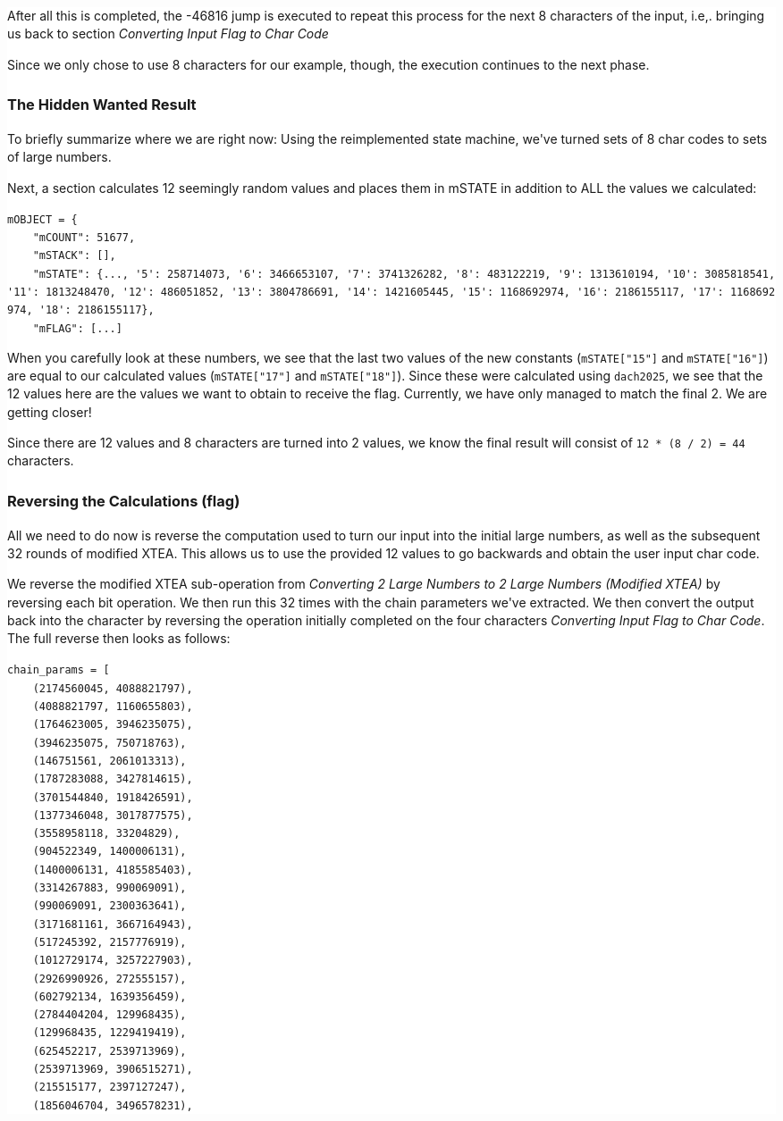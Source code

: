 After all this is completed, the -46816 jump is executed to repeat this process for the next 8 characters of the input, i.e,. bringing us back to section *Converting Input Flag to Char Code*

Since we only chose to use 8 characters for our example, though, the execution continues to the next phase.

### The Hidden Wanted Result
To briefly summarize where we are right now: Using the reimplemented state machine, we've turned sets of 8 char codes to sets of large numbers.

Next, a section calculates 12 seemingly random values and places them in mSTATE in addition to ALL the values we calculated:
```
mOBJECT = {
    "mCOUNT": 51677,
    "mSTACK": [],
    "mSTATE": {..., '5': 258714073, '6': 3466653107, '7': 3741326282, '8': 483122219, '9': 1313610194, '10': 3085818541, '11': 1813248470, '12': 486051852, '13': 3804786691, '14': 1421605445, '15': 1168692974, '16': 2186155117, '17': 1168692974, '18': 2186155117},
    "mFLAG": [...]
```
When you carefully look at these numbers, we see that the last two values of the new constants (`mSTATE["15"]` and `mSTATE["16"]`) are equal to our calculated values (`mSTATE["17"]` and `mSTATE["18"]`). Since these were calculated using `dach2025`, we see that the 12 values here are the values we want to obtain to receive the flag. Currently, we have only managed to match the final 2. We are getting closer!

Since there are 12 values and 8 characters are turned into 2 values, we know the final result will consist of `12 * (8 / 2) = 44` characters.
### Reversing the Calculations (flag)
All we need to do now is reverse the computation used to turn our input into the initial large numbers, as well as the subsequent 32 rounds of modified XTEA. This allows us to use the provided 12 values to go backwards and obtain the user input char code. 

We reverse the modified XTEA sub-operation from *Converting 2 Large Numbers to 2 Large Numbers (Modified XTEA)* by reversing each bit operation. We then run this 32 times with the chain parameters we've extracted. We then convert the output back into the character by reversing the operation initially completed on the four characters *Converting Input Flag to Char Code*. The full reverse then looks as follows:
```
chain_params = [
    (2174560045, 4088821797),
    (4088821797, 1160655803),
    (1764623005, 3946235075),
    (3946235075, 750718763),
    (146751561, 2061013313),
    (1787283088, 3427814615),
    (3701544840, 1918426591),
    (1377346048, 3017877575),
    (3558958118, 33204829),
    (904522349, 1400006131),
    (1400006131, 4185585403),
    (3314267883, 990069091),
    (990069091, 2300363641),
    (3171681161, 3667164943),
    (517245392, 2157776919),
    (1012729174, 3257227903),
    (2926990926, 272555157),
    (602792134, 1639356459),
    (2784404204, 129968435),
    (129968435, 1229419419),
    (625452217, 2539713969),
    (2539713969, 3906515271),
    (215515177, 2397127247),
    (1856046704, 3496578231),
```